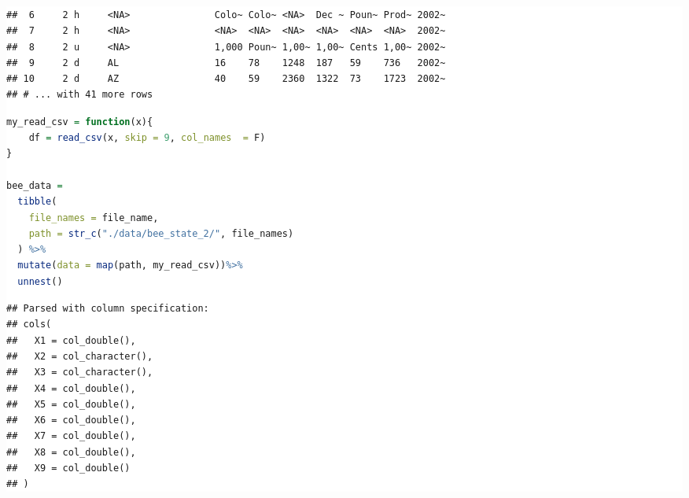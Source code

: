     ##  6     2 h     <NA>               Colo~ Colo~ <NA>  Dec ~ Poun~ Prod~ 2002~
    ##  7     2 h     <NA>               <NA>  <NA>  <NA>  <NA>  <NA>  <NA>  2002~
    ##  8     2 u     <NA>               1,000 Poun~ 1,00~ 1,00~ Cents 1,00~ 2002~
    ##  9     2 d     AL                 16    78    1248  187   59    736   2002~
    ## 10     2 d     AZ                 40    59    2360  1322  73    1723  2002~
    ## # ... with 41 more rows

``` r
my_read_csv = function(x){
    df = read_csv(x, skip = 9, col_names  = F)
}
  
bee_data = 
  tibble(
    file_names = file_name,
    path = str_c("./data/bee_state_2/", file_names)
  ) %>% 
  mutate(data = map(path, my_read_csv))%>% 
  unnest()
```

    ## Parsed with column specification:
    ## cols(
    ##   X1 = col_double(),
    ##   X2 = col_character(),
    ##   X3 = col_character(),
    ##   X4 = col_double(),
    ##   X5 = col_double(),
    ##   X6 = col_double(),
    ##   X7 = col_double(),
    ##   X8 = col_double(),
    ##   X9 = col_double()
    ## )
